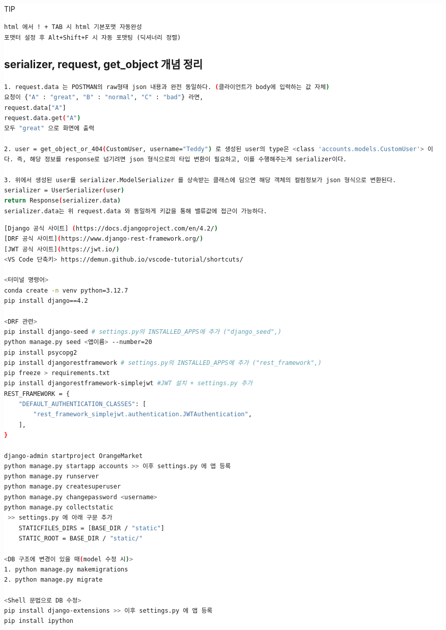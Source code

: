 
TIP

```
html 에서 ! + TAB 시 html 기본포맷 자동완성
포맷터 설정 후 Alt+Shift+F 시 자동 포맷팅 (딕셔너리 정렬)
```

## serializer, request, get_object 개념 정리
```bash
1. request.data 는 POSTMAN의 raw형태 json 내용과 완전 동일하다. (클라이언트가 body에 입력하는 값 자체)
요청이 {"A" : "great", "B" : "normal", "C" : "bad"} 라면,
request.data["A"]
request.data.get("A")
모두 "great" 으로 화면에 출력

2. user = get_object_or_404(CustomUser, username="Teddy") 로 생성된 user의 type은 <class 'accounts.models.CustomUser'> 이다. 즉, 해당 정보를 response로 넘기려면 json 형식으로의 타입 변환이 필요하고, 이를 수행해주는게 serializer이다.

3. 위에서 생성된 user를 serializer.ModelSerializer 를 상속받는 클래스에 담으면 해당 객체의 컬럼정보가 json 형식으로 변환된다.
serializer = UserSerializer(user)
return Response(serializer.data)
serializer.data는 위 request.data 와 동일하게 키값을 통해 밸류값에 접근이 가능하다.
```

```bash
[Django 공식 사이트] (https://docs.djangoproject.com/en/4.2/)
[DRF 공식 사이트](https://www.django-rest-framework.org/)
[JWT 공식 사이트](https://jwt.io/)
<VS Code 단축키> https://demun.github.io/vscode-tutorial/shortcuts/

<터미널 명령어>
conda create -n venv python=3.12.7
pip install django==4.2

<DRF 관련>
pip install django-seed # settings.py의 INSTALLED_APPS에 추가 ("django_seed",)
python manage.py seed <앱이름> --number=20
pip install psycopg2
pip install djangorestframework # settings.py의 INSTALLED_APPS에 추가 ("rest_framework",)
pip freeze > requirements.txt
pip install djangorestframework-simplejwt #JWT 설치 + settings.py 추가
REST_FRAMEWORK = {
    "DEFAULT_AUTHENTICATION_CLASSES": [
        "rest_framework_simplejwt.authentication.JWTAuthentication",
    ],
}

django-admin startproject OrangeMarket
python manage.py startapp accounts >> 이후 settings.py 에 앱 등록
python manage.py runserver
python manage.py createsuperuser
python manage.py changepassword <username>
python manage.py collectstatic
 >> settings.py 에 아래 구문 추가
    STATICFILES_DIRS = [BASE_DIR / "static"]
    STATIC_ROOT = BASE_DIR / "static/"

<DB 구조에 변경이 있을 때(model 수정 시)>
1. python manage.py makemigrations
2. python manage.py migrate

<Shell 문법으로 DB 수정>
pip install django-extensions >> 이후 settings.py 에 앱 등록
pip install ipython
```